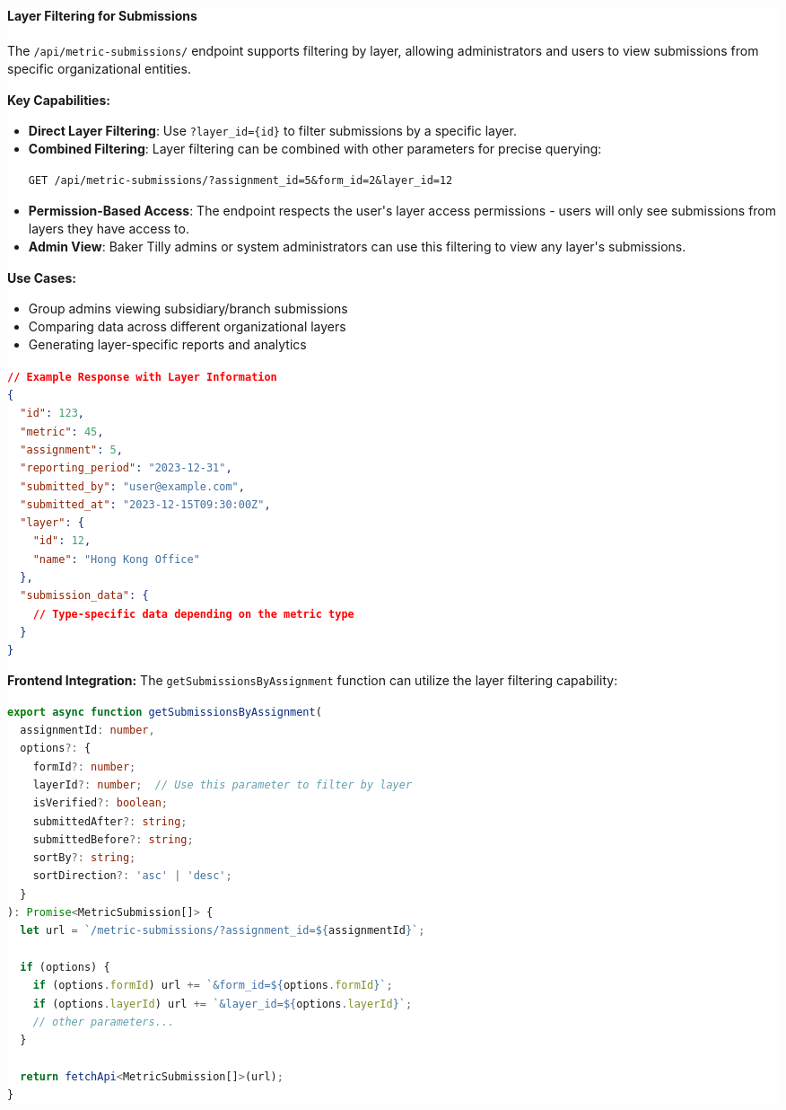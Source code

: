 #### Layer Filtering for Submissions

The `/api/metric-submissions/` endpoint supports filtering by layer, allowing administrators and users to view submissions from specific organizational entities.

**Key Capabilities:**
- **Direct Layer Filtering**: Use `?layer_id={id}` to filter submissions by a specific layer.
- **Combined Filtering**: Layer filtering can be combined with other parameters for precise querying:
  ```
  GET /api/metric-submissions/?assignment_id=5&form_id=2&layer_id=12
  ```
- **Permission-Based Access**: The endpoint respects the user's layer access permissions - users will only see submissions from layers they have access to.
- **Admin View**: Baker Tilly admins or system administrators can use this filtering to view any layer's submissions.

**Use Cases:**
- Group admins viewing subsidiary/branch submissions
- Comparing data across different organizational layers
- Generating layer-specific reports and analytics

```json
// Example Response with Layer Information
{
  "id": 123,
  "metric": 45,
  "assignment": 5,
  "reporting_period": "2023-12-31",
  "submitted_by": "user@example.com",
  "submitted_at": "2023-12-15T09:30:00Z",
  "layer": {
    "id": 12,
    "name": "Hong Kong Office"
  },
  "submission_data": {
    // Type-specific data depending on the metric type
  }
}
```

**Frontend Integration:**
The `getSubmissionsByAssignment` function can utilize the layer filtering capability:

```typescript
export async function getSubmissionsByAssignment(
  assignmentId: number, 
  options?: {
    formId?: number;
    layerId?: number;  // Use this parameter to filter by layer
    isVerified?: boolean;
    submittedAfter?: string;
    submittedBefore?: string;
    sortBy?: string;
    sortDirection?: 'asc' | 'desc';
  }
): Promise<MetricSubmission[]> {
  let url = `/metric-submissions/?assignment_id=${assignmentId}`;
  
  if (options) {
    if (options.formId) url += `&form_id=${options.formId}`;
    if (options.layerId) url += `&layer_id=${options.layerId}`;
    // other parameters...
  }
  
  return fetchApi<MetricSubmission[]>(url);
}
```